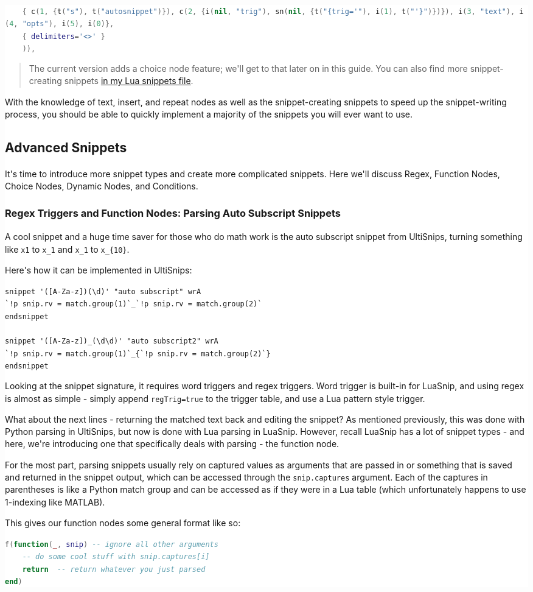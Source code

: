 ```lua
    { c(1, {t("s"), t("autosnippet")}), c(2, {i(nil, "trig"), sn(nil, {t("{trig='"), i(1), t("'}")})}), i(3, "text"), i(4, "opts"), i(5), i(0)},
    { delimiters='<>' }
    )),
```

> The current version adds a choice node feature; we'll get to that later on in this guide. You can also find more snippet-creating snippets [in my Lua snippets file](https://github.com/evesdropper/dotfiles/blob/main/nvim/luasnip/lua.lua).

With the knowledge of text, insert, and repeat nodes as well as the snippet-creating snippets to speed up the snippet-writing process, you should be able to quickly implement a majority of the snippets you will ever want to use.

## Advanced Snippets
It's time to introduce more snippet types and create more complicated snippets. Here we'll discuss Regex, Function Nodes, Choice Nodes, Dynamic Nodes, and Conditions.

### Regex Triggers and Function Nodes: Parsing Auto Subscript Snippets
A cool snippet and a huge time saver for those who do math work is the auto subscript snippet from UltiSnips, turning something like `x1` to `x_1` and `x_1` to `x_{10}`.

Here's how it can be implemented in UltiSnips:

```vim
snippet '([A-Za-z])(\d)' "auto subscript" wrA
`!p snip.rv = match.group(1)`_`!p snip.rv = match.group(2)`
endsnippet

snippet '([A-Za-z])_(\d\d)' "auto subscript2" wrA
`!p snip.rv = match.group(1)`_{`!p snip.rv = match.group(2)`}
endsnippet
```

Looking at the snippet signature, it requires word triggers and regex triggers. Word trigger is built-in for LuaSnip, and using regex is almost as simple - simply append `regTrig=true` to the trigger table, and use a Lua pattern style trigger.

What about the next lines - returning the matched text back and editing the snippet? As mentioned previously, this was done with Python parsing in UltiSnips, but now is done with Lua parsing in LuaSnip. However, recall LuaSnip has a lot of snippet types - and here, we're introducing one that specifically deals with parsing - the function node.

For the most part, parsing snippets usually rely on captured values as arguments that are passed in or something that is saved and returned in the snippet output, which can be accessed through the `snip.captures` argument. Each of the captures in parentheses is like a Python match group and can be accessed as if they were in a Lua table (which unfortunately happens to use 1-indexing like MATLAB).

This gives our function nodes some general format like so:

```lua
f(function(_, snip) -- ignore all other arguments
    -- do some cool stuff with snip.captures[i]
    return  -- return whatever you just parsed
end)
```
